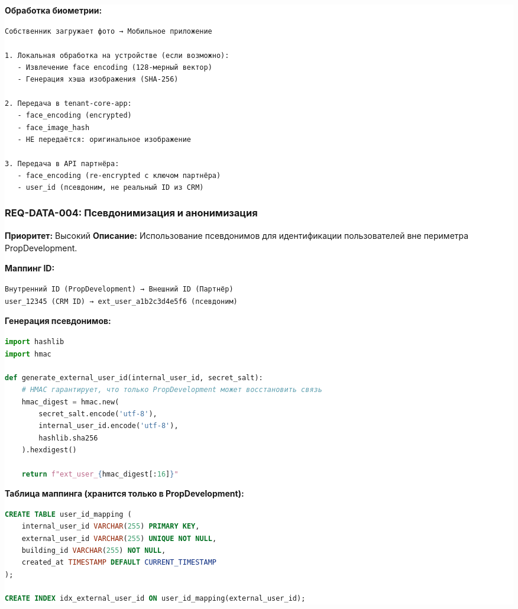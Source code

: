 **Обработка биометрии:**
```
Собственник загружает фото → Мобильное приложение

1. Локальная обработка на устройстве (если возможно):
   - Извлечение face encoding (128-мерный вектор)
   - Генерация хэша изображения (SHA-256)

2. Передача в tenant-core-app:
   - face_encoding (encrypted)
   - face_image_hash
   - НЕ передаётся: оригинальное изображение

3. Передача в API партнёра:
   - face_encoding (re-encrypted с ключом партнёра)
   - user_id (псевдоним, не реальный ID из CRM)
```

### REQ-DATA-004: Псевдонимизация и анонимизация
**Приоритет:** Высокий
**Описание:** Использование псевдонимов для идентификации пользователей вне периметра PropDevelopment.

**Маппинг ID:**
```
Внутренний ID (PropDevelopment) → Внешний ID (Партнёр)
user_12345 (CRM ID) → ext_user_a1b2c3d4e5f6 (псевдоним)
```

**Генерация псевдонимов:**
```python
import hashlib
import hmac

def generate_external_user_id(internal_user_id, secret_salt):
    # HMAC гарантирует, что только PropDevelopment может восстановить связь
    hmac_digest = hmac.new(
        secret_salt.encode('utf-8'),
        internal_user_id.encode('utf-8'),
        hashlib.sha256
    ).hexdigest()

    return f"ext_user_{hmac_digest[:16]}"
```

**Таблица маппинга (хранится только в PropDevelopment):**
```sql
CREATE TABLE user_id_mapping (
    internal_user_id VARCHAR(255) PRIMARY KEY,
    external_user_id VARCHAR(255) UNIQUE NOT NULL,
    building_id VARCHAR(255) NOT NULL,
    created_at TIMESTAMP DEFAULT CURRENT_TIMESTAMP
);

CREATE INDEX idx_external_user_id ON user_id_mapping(external_user_id);
```
